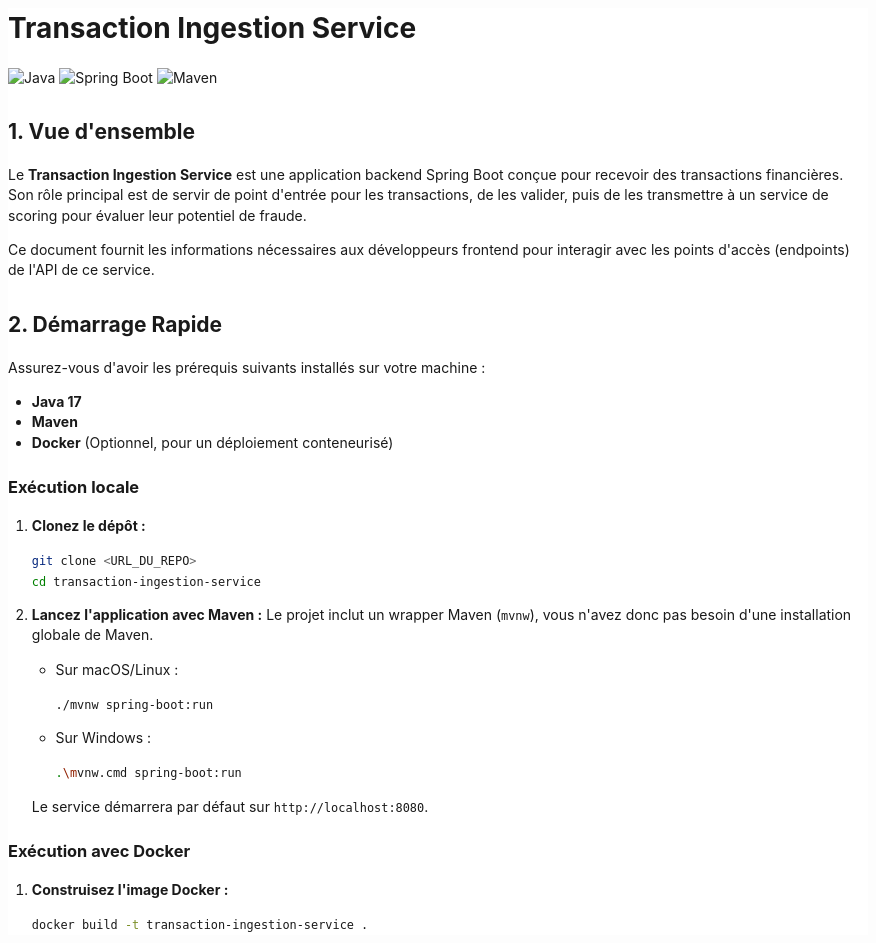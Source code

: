 # Transaction Ingestion Service

![Java](https://img.shields.io/badge/Java-17-blue.svg) ![Spring Boot](https://img.shields.io/badge/Spring%20Boot-3.5.0-brightgreen.svg) ![Maven](https://img.shields.io/badge/Maven-4.0.0-red.svg)

## 1. Vue d'ensemble

Le **Transaction Ingestion Service** est une application backend Spring Boot conçue pour recevoir des transactions financières. Son rôle principal est de servir de point d'entrée pour les transactions, de les valider, puis de les transmettre à un service de scoring pour évaluer leur potentiel de fraude.

Ce document fournit les informations nécessaires aux développeurs frontend pour interagir avec les points d'accès (endpoints) de l'API de ce service.

## 2. Démarrage Rapide

Assurez-vous d'avoir les prérequis suivants installés sur votre machine :

*   **Java 17**
*   **Maven**
*   **Docker** (Optionnel, pour un déploiement conteneurisé)

### Exécution locale

1.  **Clonez le dépôt :**
    ```bash
    git clone <URL_DU_REPO>
    cd transaction-ingestion-service
    ```

2.  **Lancez l'application avec Maven :**
    Le projet inclut un wrapper Maven (`mvnw`), vous n'avez donc pas besoin d'une installation globale de Maven.

    *   Sur macOS/Linux :
        ```bash
        ./mvnw spring-boot:run
        ```
    *   Sur Windows :
        ```bash
        .\mvnw.cmd spring-boot:run
        ```

    Le service démarrera par défaut sur `http://localhost:8080`.

### Exécution avec Docker

1.  **Construisez l'image Docker :**
    ```bash
    docker build -t transaction-ingestion-service .
    ```

